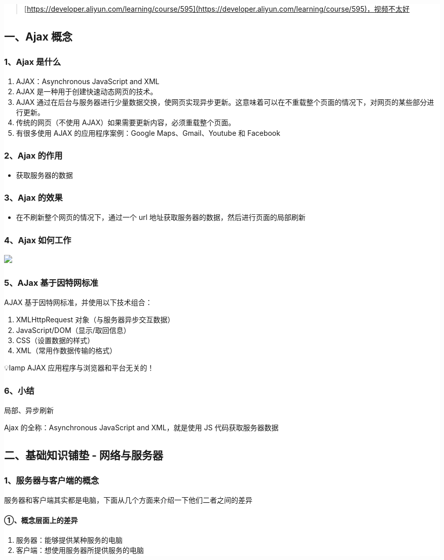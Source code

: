 > [https://developer.aliyun.com/learning/course/595](https://developer.aliyun.com/learning/course/595)，视频不太好

## 一、Ajax 概念

### 1、Ajax 是什么

1. AJAX：Asynchronous JavaScript and XML
2. AJAX 是一种用于创建快速动态网页的技术。
3. AJAX 通过在后台与服务器进行少量数据交换，使网页实现异步更新。这意味着可以在不重载整个页面的情况下，对网页的某些部分进行更新。
4. 传统的网页（不使用 AJAX）如果需要更新内容，必须重载整个页面。
5. 有很多使用 AJAX 的应用程序案例：Google Maps、Gmail、Youtube 和 Facebook

### 2、Ajax 的作用

- 获取服务器的数据

### 3、Ajax 的效果

- 在不刷新整个网页的情况下，通过一个 url 地址获取服务器的数据，然后进行页面的局部刷新

### 4、Ajax 如何工作

![](https://www.yue-hai.top:10300/file/downloadFile?fullFilePath=%2Fhome%2Fyan%2F%E6%A1%8C%E9%9D%A2%2F%E5%86%85%E5%AD%98%2F%E6%96%87%E6%A1%A3%E8%B5%84%E6%96%99%2FTakeDown%2FWeb%2FJS%20%E6%A1%86%E6%9E%B6%2Fattachments%2FPasted%20image%2020230725125338.png)

### 5、AJax 基于因特网标准

AJAX 基于因特网标准，并使用以下技术组合：

1. XMLHttpRequest 对象（与服务器异步交互数据）
2. JavaScript/DOM（显示/取回信息）
3. CSS（设置数据的样式）
4. XML（常用作数据传输的格式）

💡lamp AJAX 应用程序与浏览器和平台无关的！

### 6、小结

局部、异步刷新

Ajax 的全称：Asynchronous JavaScript and XML，就是使用 JS 代码获取服务器数据

## 二、基础知识铺垫 - 网络与服务器

### 1、服务器与客户端的概念

服务器和客户端其实都是电脑，下面从几个方面来介绍一下他们二者之间的差异

#### ①、概念层面上的差异

1. 服务器：能够提供某种服务的电脑
2. 客户端：想使用服务器所提供服务的电脑
